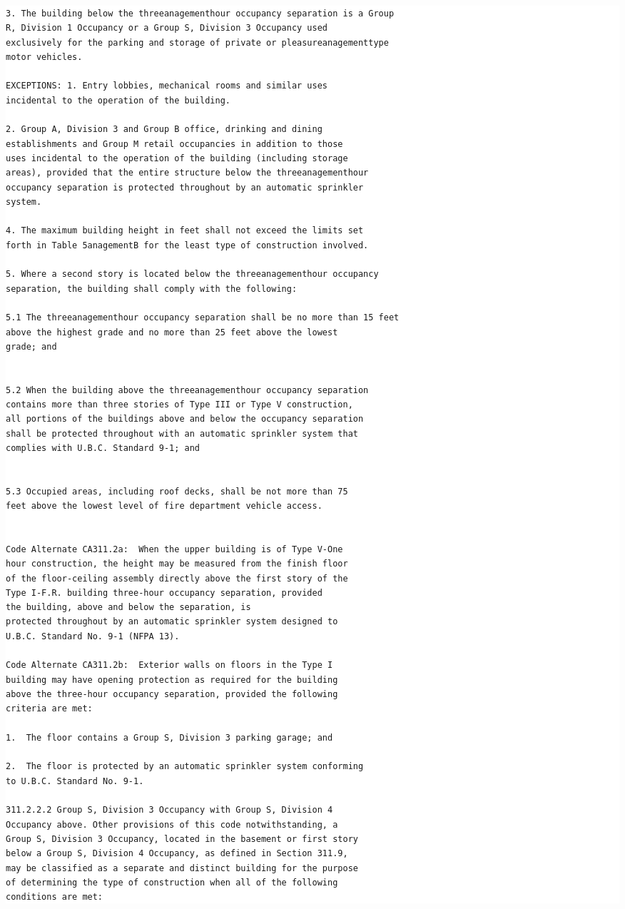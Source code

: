     3. The building below the threeanagementhour occupancy separation is a Group  
    R, Division 1 Occupancy or a Group S, Division 3 Occupancy used  
    exclusively for the parking and storage of private or pleasureanagementtype  
    motor vehicles.  
  
    EXCEPTIONS: 1. Entry lobbies, mechanical rooms and similar uses  
    incidental to the operation of the building.  
  
    2. Group A, Division 3 and Group B office, drinking and dining  
    establishments and Group M retail occupancies in addition to those  
    uses incidental to the operation of the building (including storage  
    areas), provided that the entire structure below the threeanagementhour  
    occupancy separation is protected throughout by an automatic sprinkler  
    system.  
  
    4. The maximum building height in feet shall not exceed the limits set  
    forth in Table 5anagementB for the least type of construction involved.  
  
    5. Where a second story is located below the threeanagementhour occupancy  
    separation, the building shall comply with the following:  
  
    5.1 The threeanagementhour occupancy separation shall be no more than 15 feet  
    above the highest grade and no more than 25 feet above the lowest  
    grade; and  
  
  
    5.2 When the building above the threeanagementhour occupancy separation  
    contains more than three stories of Type III or Type V construction,  
    all portions of the buildings above and below the occupancy separation  
    shall be protected throughout with an automatic sprinkler system that  
    complies with U.B.C. Standard 9-1; and  
  
  
    5.3 Occupied areas, including roof decks, shall be not more than 75  
    feet above the lowest level of fire department vehicle access.  
  
  
    Code Alternate CA311.2a:  When the upper building is of Type V-One  
    hour construction, the height may be measured from the finish floor  
    of the floor-ceiling assembly directly above the first story of the  
    Type I-F.R. building three-hour occupancy separation, provided  
    the building, above and below the separation, is  
    protected throughout by an automatic sprinkler system designed to  
    U.B.C. Standard No. 9-1 (NFPA 13).  
  
    Code Alternate CA311.2b:  Exterior walls on floors in the Type I  
    building may have opening protection as required for the building  
    above the three-hour occupancy separation, provided the following  
    criteria are met:  
  
    1.  The floor contains a Group S, Division 3 parking garage; and  
  
    2.  The floor is protected by an automatic sprinkler system conforming  
    to U.B.C. Standard No. 9-1.  
  
    311.2.2.2 Group S, Division 3 Occupancy with Group S, Division 4  
    Occupancy above. Other provisions of this code notwithstanding, a  
    Group S, Division 3 Occupancy, located in the basement or first story  
    below a Group S, Division 4 Occupancy, as defined in Section 311.9,  
    may be classified as a separate and distinct building for the purpose  
    of determining the type of construction when all of the following  
    conditions are met:  
  
